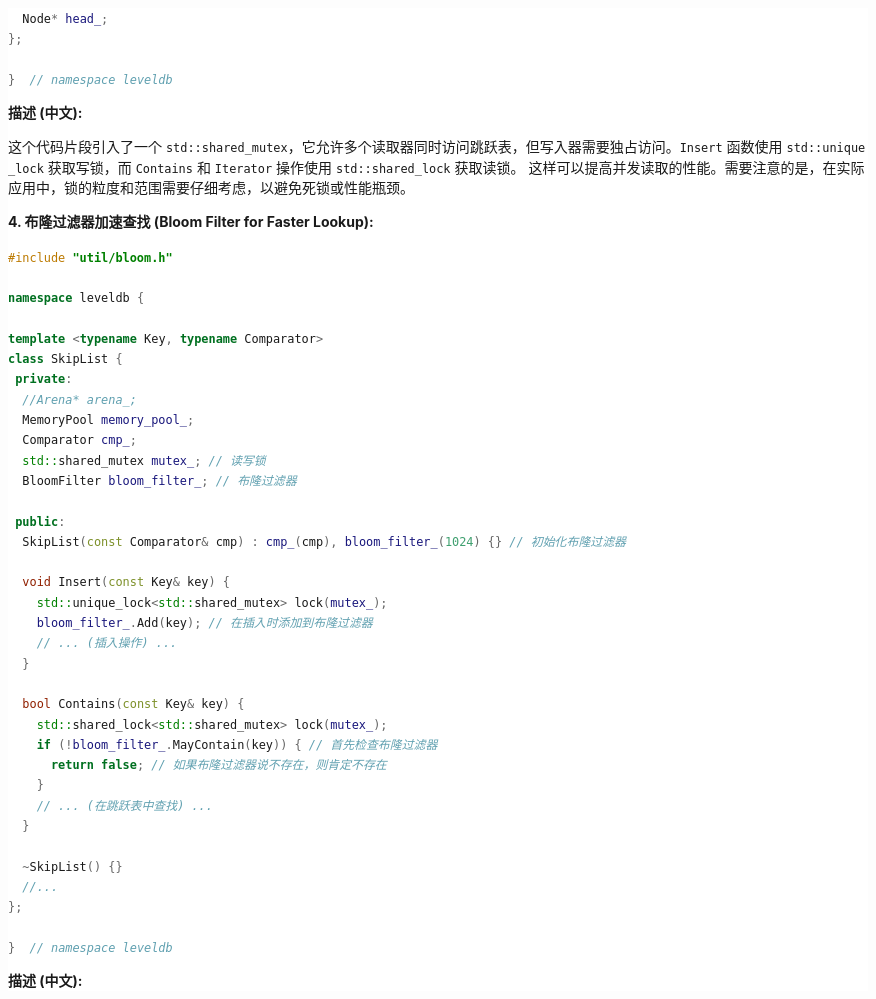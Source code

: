 ```c++
  Node* head_;
};

}  // namespace leveldb
```

**描述 (中文):**

这个代码片段引入了一个 `std::shared_mutex`，它允许多个读取器同时访问跳跃表，但写入器需要独占访问。`Insert` 函数使用 `std::unique_lock` 获取写锁，而 `Contains` 和 `Iterator` 操作使用 `std::shared_lock` 获取读锁。 这样可以提高并发读取的性能。需要注意的是，在实际应用中，锁的粒度和范围需要仔细考虑，以避免死锁或性能瓶颈。

**4. 布隆过滤器加速查找 (Bloom Filter for Faster Lookup):**

```c++
#include "util/bloom.h"

namespace leveldb {

template <typename Key, typename Comparator>
class SkipList {
 private:
  //Arena* arena_;
  MemoryPool memory_pool_;
  Comparator cmp_;
  std::shared_mutex mutex_; // 读写锁
  BloomFilter bloom_filter_; // 布隆过滤器

 public:
  SkipList(const Comparator& cmp) : cmp_(cmp), bloom_filter_(1024) {} // 初始化布隆过滤器

  void Insert(const Key& key) {
    std::unique_lock<std::shared_mutex> lock(mutex_);
    bloom_filter_.Add(key); // 在插入时添加到布隆过滤器
    // ... (插入操作) ...
  }

  bool Contains(const Key& key) {
    std::shared_lock<std::shared_mutex> lock(mutex_);
    if (!bloom_filter_.MayContain(key)) { // 首先检查布隆过滤器
      return false; // 如果布隆过滤器说不存在，则肯定不存在
    }
    // ... (在跳跃表中查找) ...
  }

  ~SkipList() {}
  //...
};

}  // namespace leveldb
```

**描述 (中文):**
